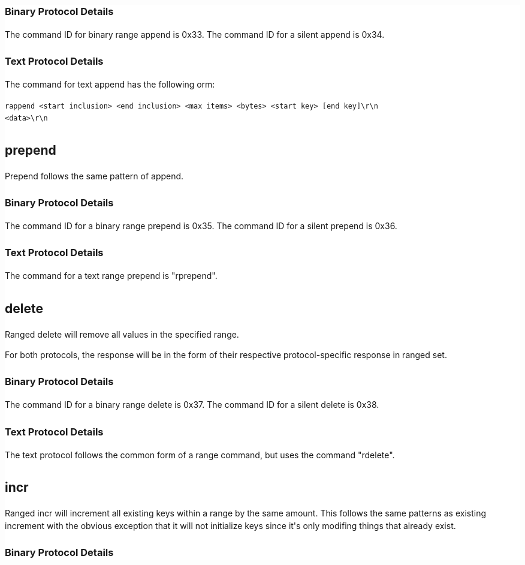 ### Binary Protocol Details ###

The command ID for binary range append is 0x33.  The command ID for a
silent append is 0x34.

### Text Protocol Details ###

The command for text append has the following orm:

```
rappend <start inclusion> <end inclusion> <max items> <bytes> <start key> [end key]\r\n
<data>\r\n
```

## prepend ##

Prepend follows the same pattern of append.

### Binary Protocol Details ###

The command ID for a binary range prepend is 0x35.  The command ID for
a silent prepend is 0x36.

### Text Protocol Details ###

The command for a text range prepend is "rprepend".

## delete ##

Ranged delete will remove all values in the specified range.

For both protocols, the response will be in the form of their
respective protocol-specific response in ranged set.

### Binary Protocol Details ###

The command ID for a binary range delete is 0x37.  The command ID for
a silent delete is 0x38.

### Text Protocol Details ###

The text protocol follows the common form of a range command, but uses
the command "rdelete".

## incr ##

Ranged incr will increment all existing keys within a range by the
same amount.  This follows the same patterns as existing increment
with the obvious exception that it will not initialize keys since it's
only modifing things that already exist.

### Binary Protocol Details ###
